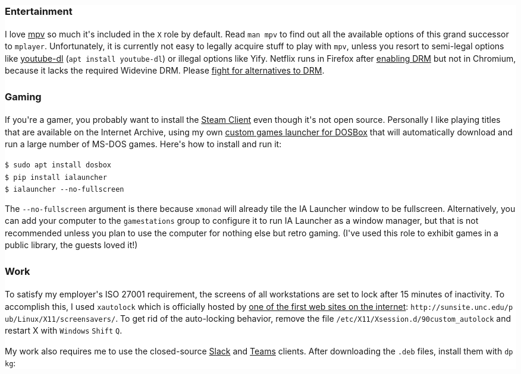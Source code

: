 ### Entertainment

I love [mpv](https://mpv.io/) so much it's included in the `X` role by
default. Read `man mpv` to find out all the available options of this
grand successor to `mplayer`. Unfortunately, it is currently not easy
to legally acquire stuff to play with `mpv`, unless you resort to
semi-legal options like
[youtube-dl](http://ytdl-org.github.io/youtube-dl/) (`apt install
youtube-dl`) or illegal options like Yify. Netflix runs in Firefox
after [enabling DRM](https://support.mozilla.org/en-US/kb/enable-drm)
but not in Chromium, because it lacks the required Widevine DRM.
Please [fight for alternatives to
DRM](https://www.defectivebydesign.org/).

### Gaming

If you're a gamer, you probably want to install the [Steam
Client](https://store.steampowered.com/about/) even though it's not
open source. Personally I like playing titles that are available on
the Internet Archive, using my own [custom games launcher for
DOSBox](https://ialauncher.created.today/) that will automatically
download and run a large number of MS-DOS games. Here's how to install
and run it:

    $ sudo apt install dosbox
    $ pip install ialauncher
    $ ialauncher --no-fullscreen

The `--no-fullscreen` argument is there because `xmonad` will already
tile the IA Launcher window to be fullscreen. Alternatively, you can
add your computer to the `gamestations` group to configure it to run
IA Launcher as a window manager, but that is not recommended unless
you plan to use the computer for nothing else but retro gaming. (I've
used this role to exhibit games in a public library, the guests loved
it!)

### Work

To satisfy my employer's ISO 27001 requirement, the screens of all
workstations are set to lock after 15 minutes of inactivity. To
accomplish this, I used `xautolock` which is officially hosted by [one
of the first web sites on the
internet](https://en.wikipedia.org/wiki/Ibiblio#History):
`http://sunsite.unc.edu/pub/Linux/X11/screensavers/`. To get rid of
the auto-locking behavior, remove the file
`/etc/X11/Xsession.d/90custom_autolock` and restart X with `Windows`
`Shift` `Q`.

My work also requires me to use the closed-source
[Slack](https://slack.com/downloads/linux) and
[Teams](https://www.microsoft.com/en-us/microsoft-teams/download-app)
clients. After downloading the `.deb` files, install them with `dpkg`:
